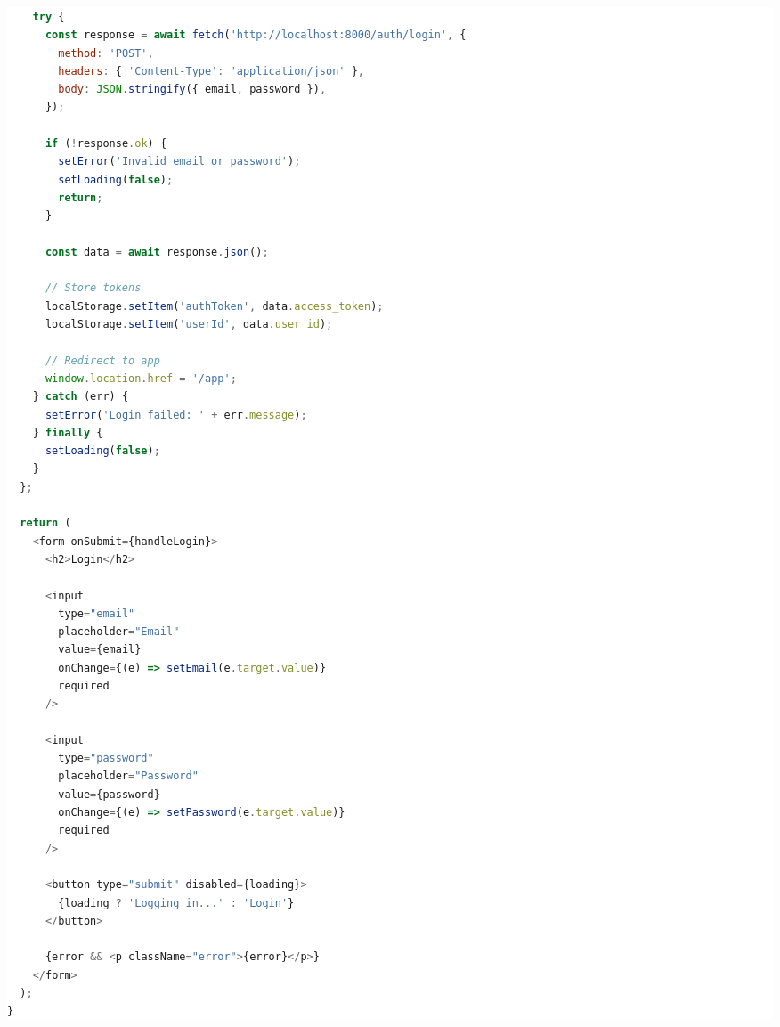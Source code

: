 ```javascript
    try {
      const response = await fetch('http://localhost:8000/auth/login', {
        method: 'POST',
        headers: { 'Content-Type': 'application/json' },
        body: JSON.stringify({ email, password }),
      });

      if (!response.ok) {
        setError('Invalid email or password');
        setLoading(false);
        return;
      }

      const data = await response.json();

      // Store tokens
      localStorage.setItem('authToken', data.access_token);
      localStorage.setItem('userId', data.user_id);

      // Redirect to app
      window.location.href = '/app';
    } catch (err) {
      setError('Login failed: ' + err.message);
    } finally {
      setLoading(false);
    }
  };

  return (
    <form onSubmit={handleLogin}>
      <h2>Login</h2>

      <input
        type="email"
        placeholder="Email"
        value={email}
        onChange={(e) => setEmail(e.target.value)}
        required
      />

      <input
        type="password"
        placeholder="Password"
        value={password}
        onChange={(e) => setPassword(e.target.value)}
        required
      />

      <button type="submit" disabled={loading}>
        {loading ? 'Logging in...' : 'Login'}
      </button>

      {error && <p className="error">{error}</p>}
    </form>
  );
}
```
